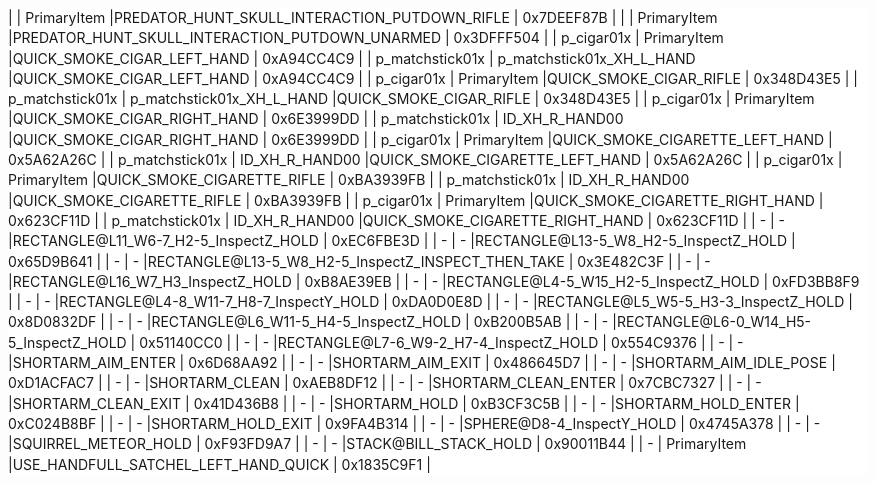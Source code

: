 |  | PrimaryItem |PREDATOR_HUNT_SKULL_INTERACTION_PUTDOWN_RIFLE	| 0x7DEEF87B |
|  | PrimaryItem |PREDATOR_HUNT_SKULL_INTERACTION_PUTDOWN_UNARMED	| 0x3DFFF504 |
| p_cigar01x | PrimaryItem |QUICK_SMOKE_CIGAR_LEFT_HAND	| 0xA94CC4C9 |
| p_matchstick01x | p_matchstick01x_XH_L_HAND |QUICK_SMOKE_CIGAR_LEFT_HAND	| 0xA94CC4C9 |
| p_cigar01x | PrimaryItem |QUICK_SMOKE_CIGAR_RIFLE	| 0x348D43E5 |
| p_matchstick01x | p_matchstick01x_XH_L_HAND |QUICK_SMOKE_CIGAR_RIFLE	| 0x348D43E5 |
| p_cigar01x | PrimaryItem |QUICK_SMOKE_CIGAR_RIGHT_HAND	| 0x6E3999DD |
| p_matchstick01x | ID_XH_R_HAND00 |QUICK_SMOKE_CIGAR_RIGHT_HAND	| 0x6E3999DD |
| p_cigar01x | PrimaryItem |QUICK_SMOKE_CIGARETTE_LEFT_HAND	| 0x5A62A26C |
| p_matchstick01x | ID_XH_R_HAND00 |QUICK_SMOKE_CIGARETTE_LEFT_HAND	| 0x5A62A26C |
| p_cigar01x | PrimaryItem |QUICK_SMOKE_CIGARETTE_RIFLE	| 0xBA3939FB |
| p_matchstick01x | ID_XH_R_HAND00 |QUICK_SMOKE_CIGARETTE_RIFLE	| 0xBA3939FB |
| p_cigar01x | PrimaryItem |QUICK_SMOKE_CIGARETTE_RIGHT_HAND	| 0x623CF11D |
| p_matchstick01x | ID_XH_R_HAND00 |QUICK_SMOKE_CIGARETTE_RIGHT_HAND	| 0x623CF11D |
| - | - |RECTANGLE@L11_W6-7_H2-5_InspectZ_HOLD	| 0xEC6FBE3D |
| - | - |RECTANGLE@L13-5_W8_H2-5_InspectZ_HOLD	| 0x65D9B641 |
| - | - |RECTANGLE@L13-5_W8_H2-5_InspectZ_INSPECT_THEN_TAKE	| 0x3E482C3F |
| - | - |RECTANGLE@L16_W7_H3_InspectZ_HOLD	| 0xB8AE39EB |
| - | - |RECTANGLE@L4-5_W15_H2-5_InspectZ_HOLD	| 0xFD3BB8F9 |
| - | - |RECTANGLE@L4-8_W11-7_H8-7_InspectY_HOLD	| 0xDA0D0E8D |
| - | - |RECTANGLE@L5_W5-5_H3-3_InspectZ_HOLD	| 0x8D0832DF |
| - | - |RECTANGLE@L6_W11-5_H4-5_InspectZ_HOLD	| 0xB200B5AB |
| - | - |RECTANGLE@L6-0_W14_H5-5_InspectZ_HOLD	| 0x51140CC0 |
| - | - |RECTANGLE@L7-6_W9-2_H7-4_InspectZ_HOLD	| 0x554C9376 |
| - | - |SHORTARM_AIM_ENTER	| 0x6D68AA92 |
| - | - |SHORTARM_AIM_EXIT	| 0x486645D7 |
| - | - |SHORTARM_AIM_IDLE_POSE	| 0xD1ACFAC7 |
| - | - |SHORTARM_CLEAN	| 0xAEB8DF12 |
| - | - |SHORTARM_CLEAN_ENTER	| 0x7CBC7327 |
| - | - |SHORTARM_CLEAN_EXIT	| 0x41D436B8 |
| - | - |SHORTARM_HOLD	| 0xB3CF3C5B |
| - | - |SHORTARM_HOLD_ENTER	| 0xC024B8BF |
| - | - |SHORTARM_HOLD_EXIT	| 0x9FA4B314 |
| - | - |SPHERE@D8-4_InspectY_HOLD	| 0x4745A378 |
| - | - |SQUIRREL_METEOR_HOLD	| 0xF93FD9A7 |
| - | - |STACK@BILL_STACK_HOLD	| 0x90011B44 |
| - | PrimaryItem |USE_HANDFULL_SATCHEL_LEFT_HAND_QUICK	| 0x1835C9F1 |